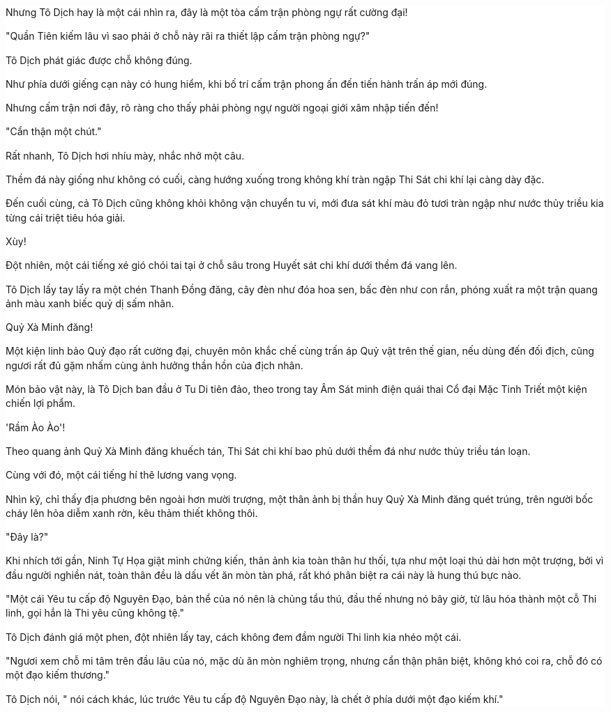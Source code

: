 Nhưng Tô Dịch hay là một cái nhìn ra, đây là một tòa cấm trận phòng ngự rất cường đại!

"Quần Tiên kiếm lâu vì sao phải ở chỗ này rãi ra thiết lập cấm trận phòng ngự?"

Tô Dịch phát giác được chỗ không đúng.

Như phía dưới giếng cạn này có hung hiểm, khi bố trí cấm trận phong ấn đến tiến hành trấn áp mới đúng.

Nhưng cấm trận nơi đây, rõ ràng cho thấy phải phòng ngự người ngoại giới xâm nhập tiến đến!

"Cẩn thận một chút."

Rất nhanh, Tô Dịch hơi nhíu mày, nhắc nhở một câu.

Thềm đá này giống như không có cuối, càng hướng xuống trong không khí tràn ngập Thi Sát chi khí lại càng dày đặc.

Đến cuối cùng, cả Tô Dịch cũng không khỏi không vận chuyển tu vi, mới đưa sát khí màu đỏ tươi tràn ngập như nước thủy triều kia từng cái triệt tiêu hóa giải.

Xùy!

Đột nhiên, một cái tiếng xé gió chói tai tại ở chỗ sâu trong Huyết sát chi khí dưới thềm đá vang lên.

Tô Dịch lấy tay lấy ra một chén Thanh Đồng đăng, cây đèn như đóa hoa sen, bấc đèn như con rắn, phóng xuất ra một trận quang ảnh màu xanh biếc quỷ dị sấm nhân.

Quỷ Xà Minh đăng!

Một kiện linh bảo Quỷ đạo rất cường đại, chuyên môn khắc chế cùng trấn áp Quỷ vật trên thế gian, nếu dùng đến đối địch, cũng ngươi rất đủ gặm nhấm cùng ảnh hưởng thần hồn của địch nhân.

Món bảo vật này, là Tô Dịch ban đầu ở Tu Di tiên đảo, theo trong tay Âm Sát minh điện quái thai Cổ đại Mặc Tinh Triết một kiện chiến lợi phẩm.

'Rầm Ào Ào'!

Theo quang ảnh Quỷ Xà Minh đăng khuếch tán, Thi Sát chi khí bao phủ dưới thềm đá như nước thủy triều tán loạn.

Cùng với đó, một cái tiếng hí thê lương vang vọng.

Nhìn kỹ, chỉ thấy địa phương bên ngoài hơn mười trượng, một thân ảnh bị thần huy Quỷ Xà Minh đăng quét trúng, trên người bốc cháy lên hỏa diễm xanh rờn, kêu thảm thiết không thôi.

"Đây là?"

Khi nhích tới gần, Ninh Tự Họa giật mình chứng kiến, thân ảnh kia toàn thân hư thối, tựa như một loại thú dài hơn một trượng, bởi vì đầu người nghiền nát, toàn thân đều là dấu vết ăn mòn tàn phá, rất khó phân biệt ra cái này là hung thú bực nào.

"Một cái Yêu tu cấp độ Nguyên Đạo, bản thể của nó nên là chủng tẩu thú, đầu thế nhưng nó bây giờ, từ lâu hóa thành một cỗ Thi linh, gọi hắn là Thi yêu cũng không tệ."

Tô Dịch đánh giá một phen, đột nhiên lấy tay, cách không đem đầm người Thi linh kia nhéo một cái.

"Ngươi xem chỗ mi tâm trên đầu lâu của nó, mặc dù ăn mòn nghiêm trọng, nhưng cẩn thận phân biệt, không khó coi ra, chỗ đó có một đạo kiếm thương."

Tô Dịch nói, " nói cách khác, lúc trước Yêu tu cấp độ Nguyên Đạo này, là chết ở phía dưới một đạo kiếm khí."
